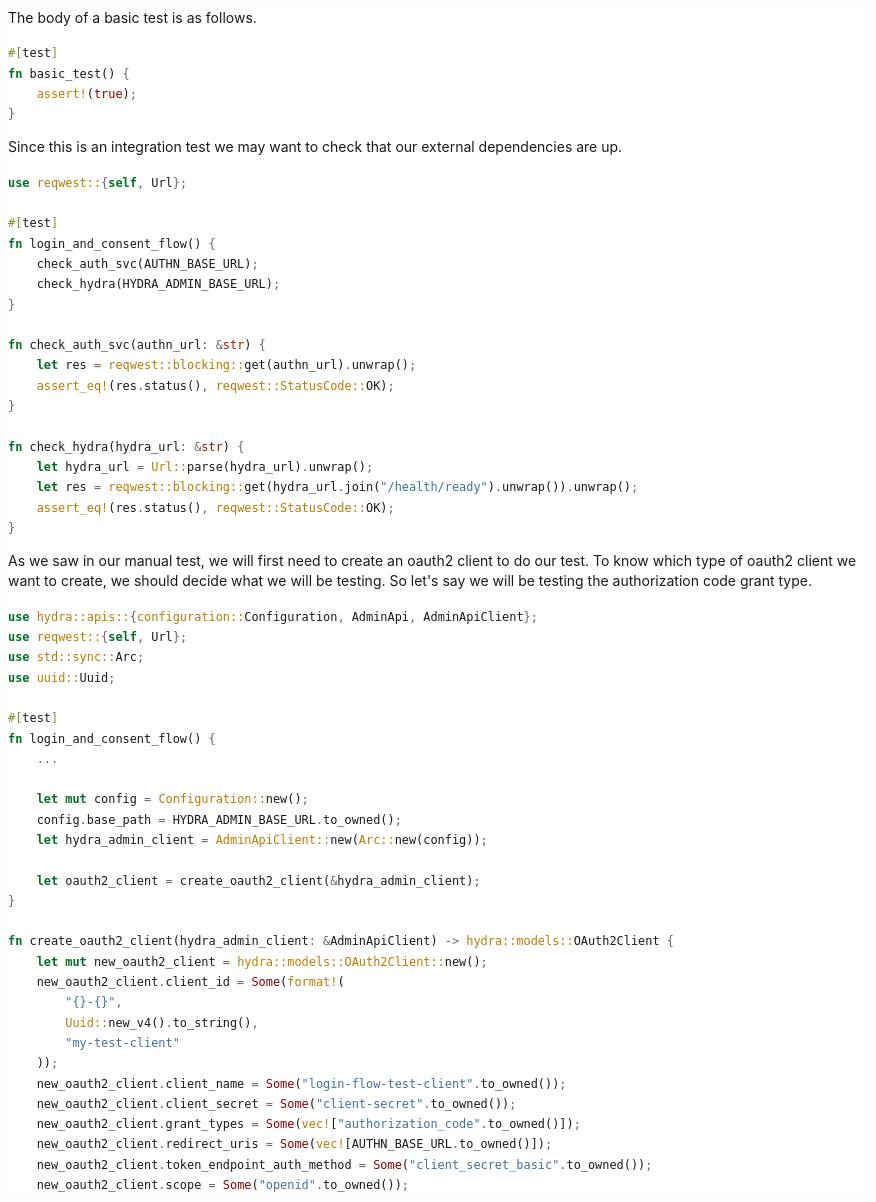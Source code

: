 The body of a basic test is as follows.

```rust:title=auth/tests/oauth2_auth_code_end_to_end_test.rs
#[test]
fn basic_test() {
    assert!(true);
}
```

Since this is an integration test we may want to check that our external dependencies are up.

```rust:title=auth/tests/oauth2_auth_code_end_to_end_test.rs
use reqwest::{self, Url};

#[test]
fn login_and_consent_flow() {
    check_auth_svc(AUTHN_BASE_URL);
    check_hydra(HYDRA_ADMIN_BASE_URL);
}

fn check_auth_svc(authn_url: &str) {
    let res = reqwest::blocking::get(authn_url).unwrap();
    assert_eq!(res.status(), reqwest::StatusCode::OK);
}

fn check_hydra(hydra_url: &str) {
    let hydra_url = Url::parse(hydra_url).unwrap();
    let res = reqwest::blocking::get(hydra_url.join("/health/ready").unwrap()).unwrap();
    assert_eq!(res.status(), reqwest::StatusCode::OK);
}
```

As we saw in our manual test, we will first need to create an oauth2 client to do our test. To know
which type of oauth2 client we want to create, we should decide what we will be testing. So let's say
we will be testing the authorization code grant type.

```rust:title=auth/tests/oauth2_auth_code_end_to_end_test.rs
use hydra::apis::{configuration::Configuration, AdminApi, AdminApiClient};
use reqwest::{self, Url};
use std::sync::Arc;
use uuid::Uuid;

#[test]
fn login_and_consent_flow() {
    ...

    let mut config = Configuration::new();
    config.base_path = HYDRA_ADMIN_BASE_URL.to_owned();
    let hydra_admin_client = AdminApiClient::new(Arc::new(config));

    let oauth2_client = create_oauth2_client(&hydra_admin_client);
}

fn create_oauth2_client(hydra_admin_client: &AdminApiClient) -> hydra::models::OAuth2Client {
    let mut new_oauth2_client = hydra::models::OAuth2Client::new();
    new_oauth2_client.client_id = Some(format!(
        "{}-{}",
        Uuid::new_v4().to_string(),
        "my-test-client"
    ));
    new_oauth2_client.client_name = Some("login-flow-test-client".to_owned());
    new_oauth2_client.client_secret = Some("client-secret".to_owned());
    new_oauth2_client.grant_types = Some(vec!["authorization_code".to_owned()]);
    new_oauth2_client.redirect_uris = Some(vec![AUTHN_BASE_URL.to_owned()]);
    new_oauth2_client.token_endpoint_auth_method = Some("client_secret_basic".to_owned());
    new_oauth2_client.scope = Some("openid".to_owned());
```
